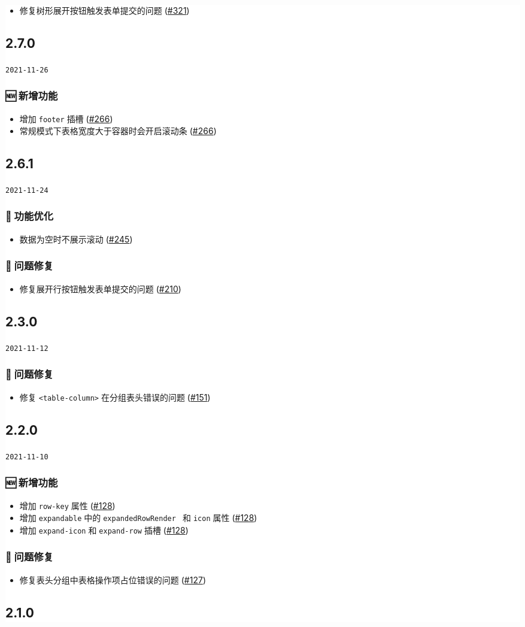 - 修复树形展开按钮触发表单提交的问题 ([#321](https://github.com/arco-design/arco-design-vue/pull/321))


## 2.7.0

`2021-11-26`

### 🆕 新增功能

- 增加 `footer` 插槽 ([#266](https://github.com/arco-design/arco-design-vue/pull/266))
- 常规模式下表格宽度大于容器时会开启滚动条 ([#266](https://github.com/arco-design/arco-design-vue/pull/266))


## 2.6.1

`2021-11-24`

### 💎 功能优化

- 数据为空时不展示滚动 ([#245](https://github.com/arco-design/arco-design-vue/pull/245))

### 🐛 问题修复

- 修复展开行按钮触发表单提交的问题 ([#210](https://github.com/arco-design/arco-design-vue/pull/210))


## 2.3.0

`2021-11-12`

### 🐛 问题修复

- 修复 `<table-column>` 在分组表头错误的问题 ([#151](https://github.com/arco-design/arco-design-vue/pull/151))


## 2.2.0

`2021-11-10`

### 🆕 新增功能

- 增加 `row-key` 属性 ([#128](https://github.com/arco-design/arco-design-vue/pull/128))
- 增加 `expandable` 中的 `expandedRowRender ` 和 `icon` 属性 ([#128](https://github.com/arco-design/arco-design-vue/pull/128))
- 增加 `expand-icon` 和 `expand-row` 插槽 ([#128](https://github.com/arco-design/arco-design-vue/pull/128))

### 🐛 问题修复

- 修复表头分组中表格操作项占位错误的问题 ([#127](https://github.com/arco-design/arco-design-vue/pull/127))


## 2.1.0
